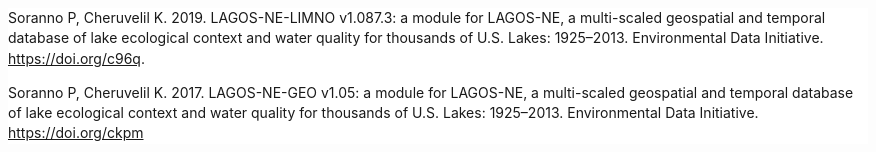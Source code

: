 Soranno P, Cheruvelil K. 2019. LAGOS-NE-LIMNO v1.087.3: a module for
LAGOS-NE, a multi-scaled geospatial and temporal database of lake
ecological context and water quality for thousands of U.S. Lakes:
1925–2013. Environmental Data Initiative. <https://doi.org/c96q>.

Soranno P, Cheruvelil K. 2017. LAGOS-NE-GEO v1.05: a module for
LAGOS-NE, a multi-scaled geospatial and temporal database of lake
ecological context and water quality for thousands of U.S. Lakes:
1925–2013. Environmental Data Initiative. <https://doi.org/ckpm>
